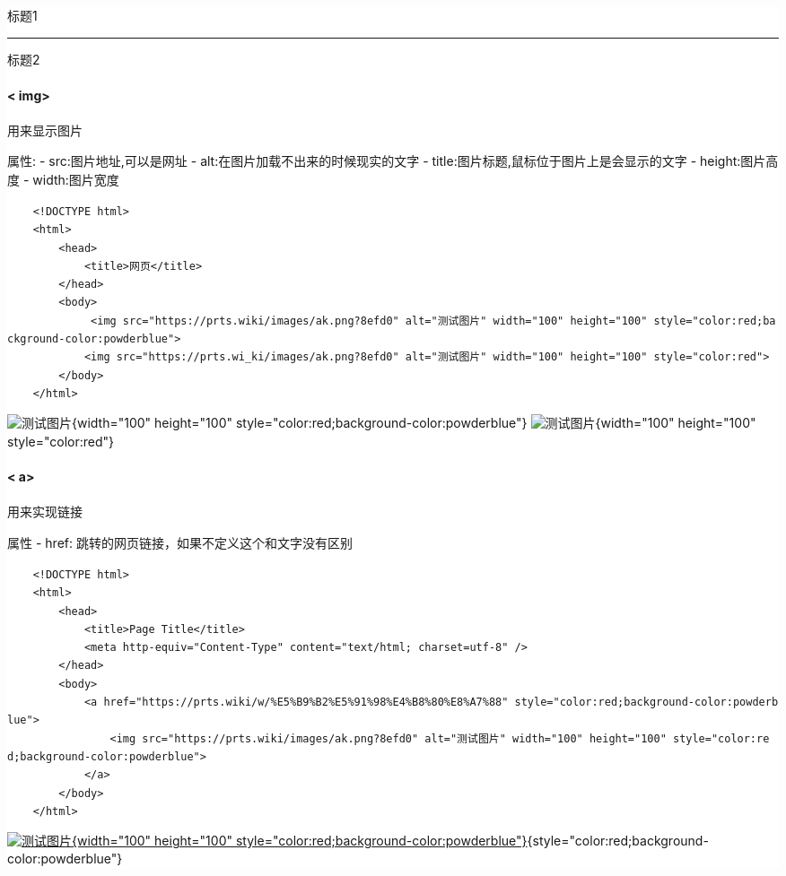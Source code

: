 标题1

------------------------------------------------------------------------

标题2

#### \< img\>

用来显示图片

属性: - src:图片地址,可以是网址 - alt:在图片加载不出来的时候现实的文字 -
title:图片标题,鼠标位于图片上是会显示的文字 - height:图片高度 -
width:图片宽度

```    %%html
    <!DOCTYPE html>
    <html>
        <head>
            <title>网页</title>
        </head>
        <body>
             <img src="https://prts.wiki/images/ak.png?8efd0" alt="测试图片" width="100" height="100" style="color:red;background-color:powderblue">
            <img src="https://prts.wi_ki/images/ak.png?8efd0" alt="测试图片" width="100" height="100" style="color:red">
        </body>
    </html>
```
![测试图片](https://prts.wiki/images/ak.png?8efd0){width="100"
height="100" style="color:red;background-color:powderblue"}
![测试图片](https://prts.wi_ki/images/ak.png?8efd0){width="100"
height="100" style="color:red"}

#### \< a\>

用来实现链接

属性 - href: 跳转的网页链接，如果不定义这个和文字没有区别

```    %%html
    <!DOCTYPE html>
    <html>
        <head>
            <title>Page Title</title>
            <meta http-equiv="Content-Type" content="text/html; charset=utf-8" />
        </head>
        <body>
            <a href="https://prts.wiki/w/%E5%B9%B2%E5%91%98%E4%B8%80%E8%A7%88" style="color:red;background-color:powderblue">
                <img src="https://prts.wiki/images/ak.png?8efd0" alt="测试图片" width="100" height="100" style="color:red;background-color:powderblue">
            </a>
        </body>
    </html>
```
[![测试图片](https://prts.wiki/images/ak.png?8efd0){width="100"
height="100"
style="color:red;background-color:powderblue"}](https://prts.wiki/w/%E5%B9%B2%E5%91%98%E4%B8%80%E8%A7%88){style="color:red;background-color:powderblue"}
